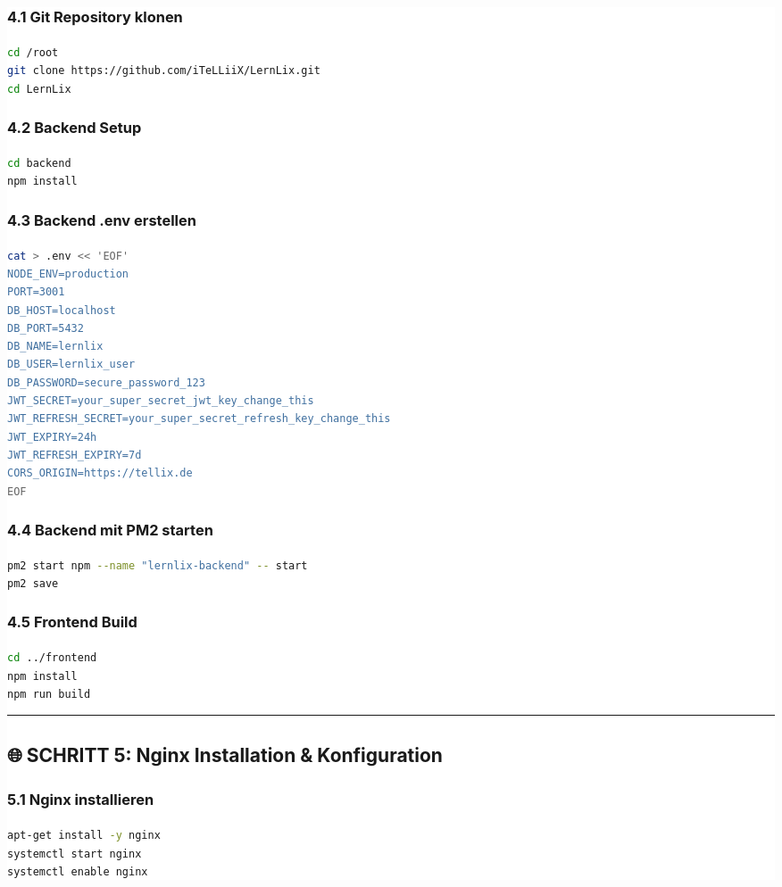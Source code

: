 ### 4.1 Git Repository klonen
```bash
cd /root
git clone https://github.com/iTeLLiiX/LernLix.git
cd LernLix
```

### 4.2 Backend Setup
```bash
cd backend
npm install
```

### 4.3 Backend .env erstellen
```bash
cat > .env << 'EOF'
NODE_ENV=production
PORT=3001
DB_HOST=localhost
DB_PORT=5432
DB_NAME=lernlix
DB_USER=lernlix_user
DB_PASSWORD=secure_password_123
JWT_SECRET=your_super_secret_jwt_key_change_this
JWT_REFRESH_SECRET=your_super_secret_refresh_key_change_this
JWT_EXPIRY=24h
JWT_REFRESH_EXPIRY=7d
CORS_ORIGIN=https://tellix.de
EOF
```

### 4.4 Backend mit PM2 starten
```bash
pm2 start npm --name "lernlix-backend" -- start
pm2 save
```

### 4.5 Frontend Build
```bash
cd ../frontend
npm install
npm run build
```

---

## 🌐 SCHRITT 5: Nginx Installation & Konfiguration

### 5.1 Nginx installieren
```bash
apt-get install -y nginx
systemctl start nginx
systemctl enable nginx
```
